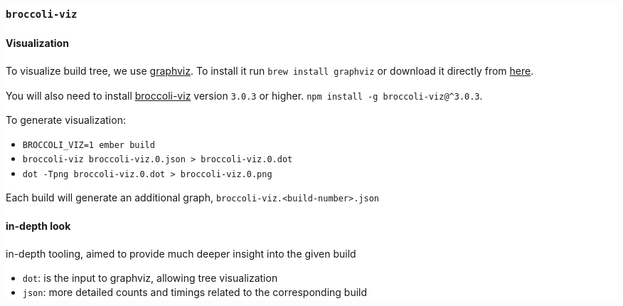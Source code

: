 ### `broccoli-viz`

#### Visualization

To visualize build tree, we use [graphviz](http://www.graphviz.org/). To
install it run `brew install graphviz` or download it directly from
[here](http://www.graphviz.org/Download.php).

You will also need to install
[broccoli-viz](https://github.com/stefanpenner/broccoli-viz) version `3.0.3` or
higher.  `npm install -g broccoli-viz@^3.0.3`.

To generate visualization:

+ `BROCCOLI_VIZ=1 ember build`
+ `broccoli-viz broccoli-viz.0.json > broccoli-viz.0.dot`
+ `dot -Tpng broccoli-viz.0.dot > broccoli-viz.0.png`

Each build will generate an additional graph, `broccoli-viz.<build-number>.json`

#### in-depth look

in-depth tooling, aimed to provide much deeper insight into the given build

+ `dot`: is the input to graphviz, allowing tree visualization
+ `json`: more detailed counts and timings related to the corresponding build

